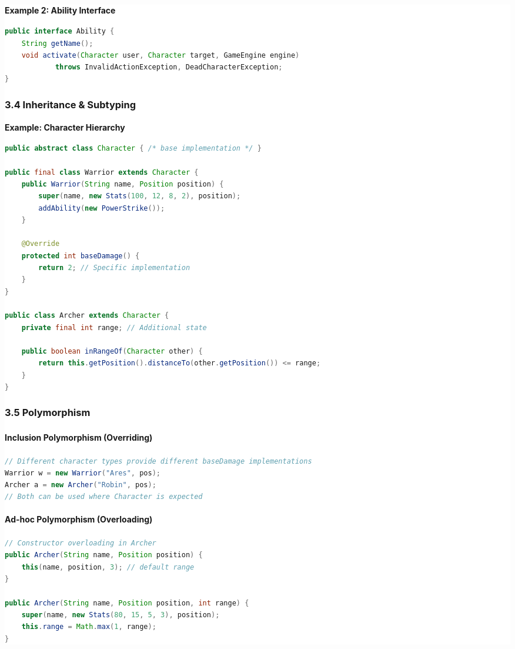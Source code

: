 **Example 2: Ability Interface**
```java
public interface Ability {
    String getName();
    void activate(Character user, Character target, GameEngine engine)
            throws InvalidActionException, DeadCharacterException;
}
```

### 3.4 Inheritance & Subtyping

**Example: Character Hierarchy**
```java
public abstract class Character { /* base implementation */ }

public final class Warrior extends Character {
    public Warrior(String name, Position position) {
        super(name, new Stats(100, 12, 8, 2), position);
        addAbility(new PowerStrike());
    }
    
    @Override
    protected int baseDamage() {
        return 2; // Specific implementation
    }
}

public class Archer extends Character {
    private final int range; // Additional state
    
    public boolean inRangeOf(Character other) {
        return this.getPosition().distanceTo(other.getPosition()) <= range;
    }
}
```

### 3.5 Polymorphism

#### Inclusion Polymorphism (Overriding)
```java
// Different character types provide different baseDamage implementations
Warrior w = new Warrior("Ares", pos);
Archer a = new Archer("Robin", pos);
// Both can be used where Character is expected
```

#### Ad-hoc Polymorphism (Overloading)
```java
// Constructor overloading in Archer
public Archer(String name, Position position) {
    this(name, position, 3); // default range
}

public Archer(String name, Position position, int range) {
    super(name, new Stats(80, 15, 5, 3), position);
    this.range = Math.max(1, range);
}
```
